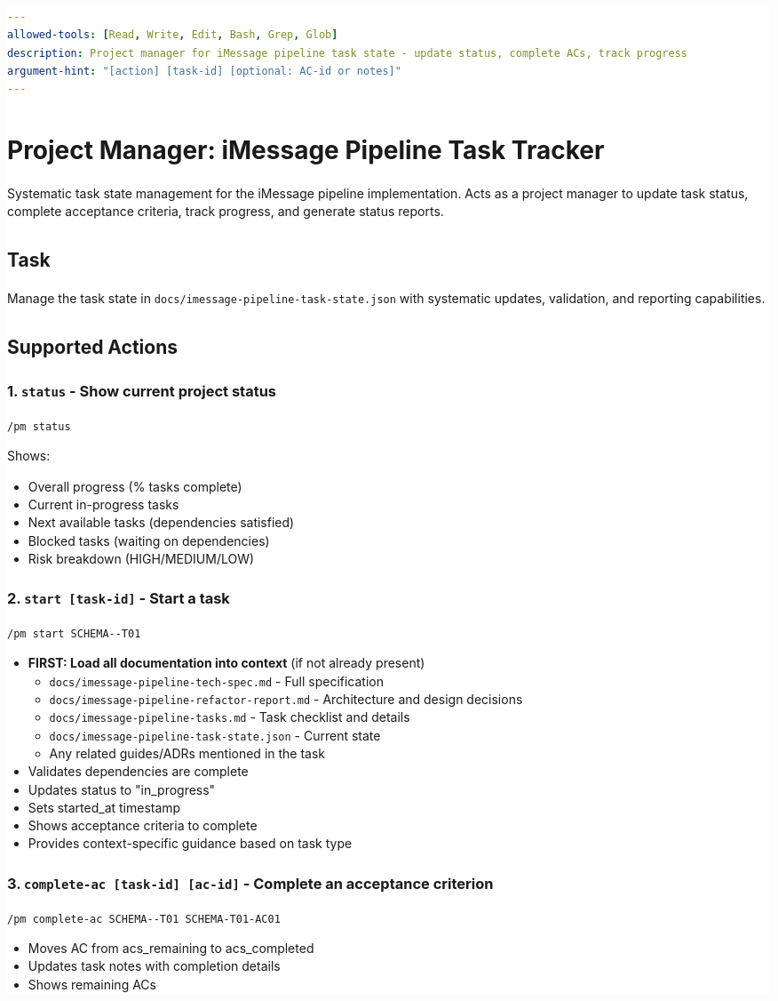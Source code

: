 ```yaml
---
allowed-tools: [Read, Write, Edit, Bash, Grep, Glob]
description: Project manager for iMessage pipeline task state - update status, complete ACs, track progress
argument-hint: "[action] [task-id] [optional: AC-id or notes]"
---
```


# Project Manager: iMessage Pipeline Task Tracker

Systematic task state management for the iMessage pipeline implementation. Acts as a project manager to update task status, complete acceptance criteria, track progress, and generate status reports.

## Task

Manage the task state in `docs/imessage-pipeline-task-state.json` with systematic updates, validation, and reporting capabilities.

## Supported Actions

### 1. `status` - Show current project status
```bash
/pm status
```
Shows:
- Overall progress (% tasks complete)
- Current in-progress tasks
- Next available tasks (dependencies satisfied)
- Blocked tasks (waiting on dependencies)
- Risk breakdown (HIGH/MEDIUM/LOW)

### 2. `start [task-id]` - Start a task
```bash
/pm start SCHEMA--T01
```
- **FIRST: Load all documentation into context** (if not already present)
  - `docs/imessage-pipeline-tech-spec.md` - Full specification
  - `docs/imessage-pipeline-refactor-report.md` - Architecture and design decisions
  - `docs/imessage-pipeline-tasks.md` - Task checklist and details
  - `docs/imessage-pipeline-task-state.json` - Current state
  - Any related guides/ADRs mentioned in the task
- Validates dependencies are complete
- Updates status to "in_progress"
- Sets started_at timestamp
- Shows acceptance criteria to complete
- Provides context-specific guidance based on task type

### 3. `complete-ac [task-id] [ac-id]` - Complete an acceptance criterion
```bash
/pm complete-ac SCHEMA--T01 SCHEMA-T01-AC01
```
- Moves AC from acs_remaining to acs_completed
- Updates task notes with completion details
- Shows remaining ACs
